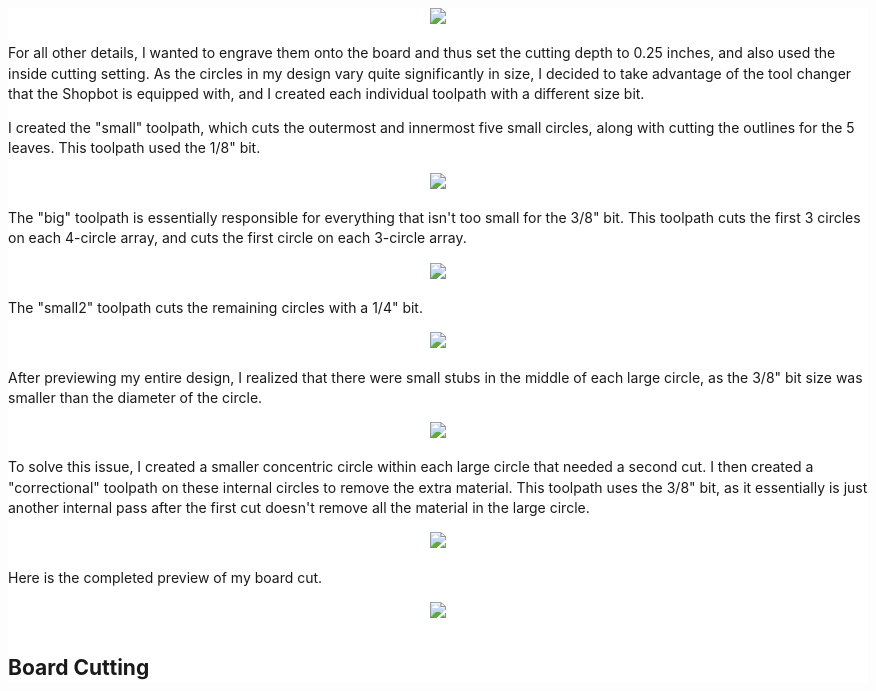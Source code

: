 <center>
<img src="../../pics/cuttingBoard/grip.jpg" width="400"/>
</center>

For all other details, I wanted to engrave them onto the board and thus set the cutting depth to 0.25 inches, and also used the inside cutting setting. As the circles in my design vary quite significantly in size, I decided to take advantage of the tool changer that the Shopbot is equipped with, and I created each individual toolpath with a different size bit.

I created the "small" toolpath, which cuts the outermost and innermost five small circles, along with cutting the outlines for the 5 leaves. This toolpath used the 1/8" bit.

<center>
<img src="../../pics/cuttingBoard/small.jpg" width="400"/>
</center>

The "big" toolpath is essentially responsible for everything that isn't too small for the 3/8" bit. This toolpath cuts the first 3 circles on each 4-circle array, and cuts the first circle on each 3-circle array.

<center>
<img src="../../pics/cuttingBoard/big.jpg" width="400"/>
</center>

The "small2" toolpath cuts the remaining circles with a 1/4" bit.

<center>
<img src="../../pics/cuttingBoard/small2.jpg" width="400"/>
</center>

After previewing my entire design, I realized that there were small stubs in the middle of each large circle, as the 3/8" bit size was smaller than the diameter of the circle. 

<center>
<img src="../../pics/cuttingBoard/stubs.jpg" width="400"/>
</center>

To solve this issue, I created a smaller concentric circle within each large circle that needed a second cut. I then created a "correctional" toolpath on these internal circles to remove the extra material. This toolpath uses the 3/8" bit, as it essentially is just another internal pass after the first cut doesn't remove all the material in the large circle.

<center>
<img src="../../pics/cuttingBoard/correct.jpg" width="400"/>
</center>

Here is the completed preview of my board cut.

<center>
<img src="../../pics/cuttingBoard/preview.jpg" width="400"/>
</center>

## Board Cutting
